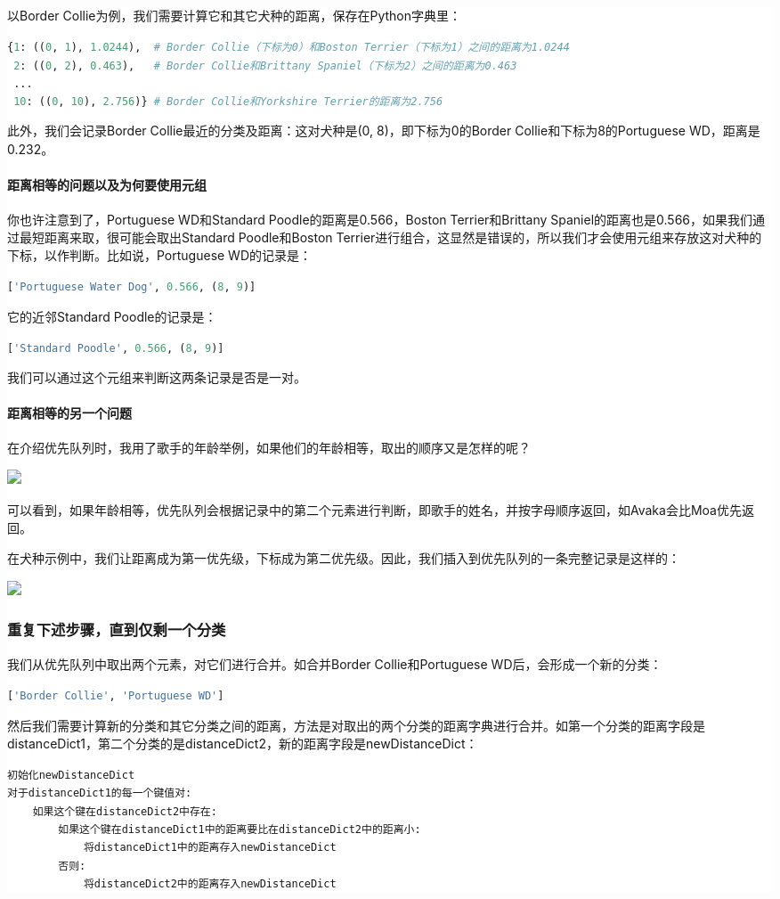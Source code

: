 以Border Collie为例，我们需要计算它和其它犬种的距离，保存在Python字典里：

```python
{1: ((0, 1), 1.0244),  # Border Collie（下标为0）和Boston Terrier（下标为1）之间的距离为1.0244
 2: ((0, 2), 0.463),   # Border Collie和Brittany Spaniel（下标为2）之间的距离为0.463
 ...
 10: ((0, 10), 2.756)} # Border Collie和Yorkshire Terrier的距离为2.756
```

此外，我们会记录Border Collie最近的分类及距离：这对犬种是(0, 8)，即下标为0的Border Collie和下标为8的Portuguese WD，距离是0.232。

#### 距离相等的问题以及为何要使用元组

你也许注意到了，Portuguese WD和Standard Poodle的距离是0.566，Boston Terrier和Brittany Spaniel的距离也是0.566，如果我们通过最短距离来取，很可能会取出Standard Poodle和Boston Terrier进行组合，这显然是错误的，所以我们才会使用元组来存放这对犬种的下标，以作判断。比如说，Portuguese WD的记录是：

```python
['Portuguese Water Dog', 0.566, (8, 9)]
```

它的近邻Standard Poodle的记录是：

```python
['Standard Poodle', 0.566, (8, 9)]
```

我们可以通过这个元组来判断这两条记录是否是一对。

#### 距离相等的另一个问题

在介绍优先队列时，我用了歌手的年龄举例，如果他们的年龄相等，取出的顺序又是怎样的呢？

![](img/chapter-8/chapter-8-27.png)

可以看到，如果年龄相等，优先队列会根据记录中的第二个元素进行判断，即歌手的姓名，并按字母顺序返回，如Avaka会比Moa优先返回。

在犬种示例中，我们让距离成为第一优先级，下标成为第二优先级。因此，我们插入到优先队列的一条完整记录是这样的：

![](img/chapter-8/chapter-8-28.png)

### 重复下述步骤，直到仅剩一个分类

我们从优先队列中取出两个元素，对它们进行合并。如合并Border Collie和Portuguese WD后，会形成一个新的分类：

```python
['Border Collie', 'Portuguese WD']
```

然后我们需要计算新的分类和其它分类之间的距离，方法是对取出的两个分类的距离字典进行合并。如第一个分类的距离字段是distanceDict1，第二个分类的是distanceDict2，新的距离字段是newDistanceDict：

```
初始化newDistanceDict
对于distanceDict1的每一个键值对:
    如果这个键在distanceDict2中存在:
        如果这个键在distanceDict1中的距离要比在distanceDict2中的距离小:
            将distanceDict1中的距离存入newDistanceDict
        否则:
            将distanceDict2中的距离存入newDistanceDict
```

